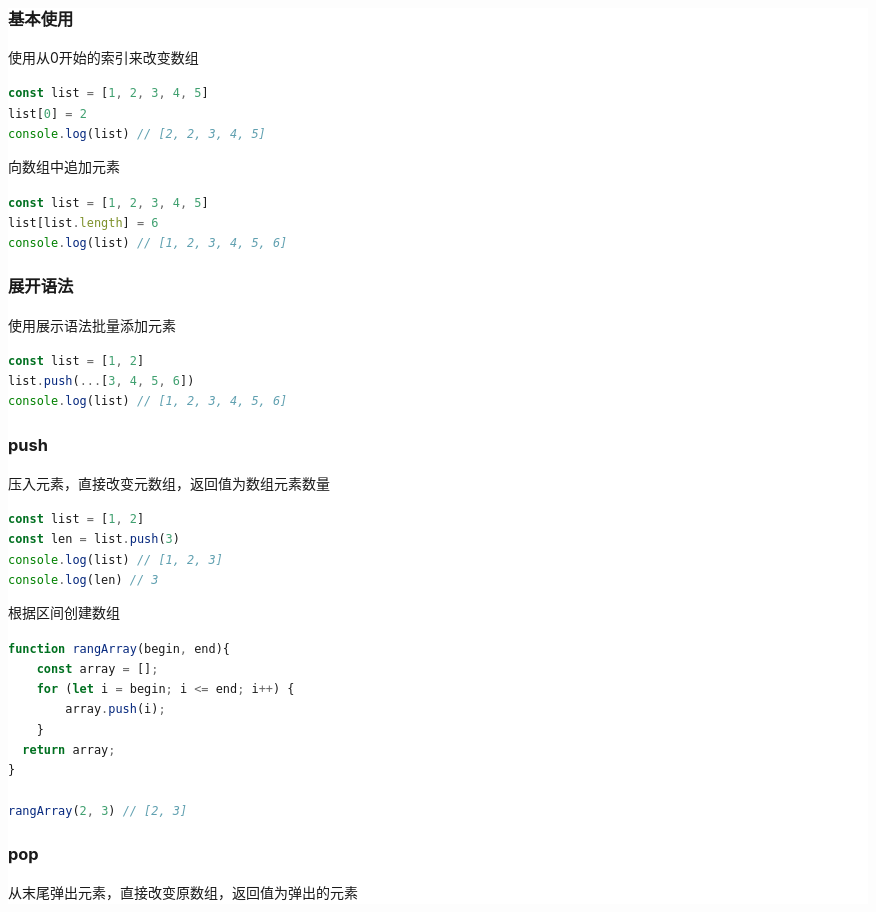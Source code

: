 ### 基本使用

使用从0开始的索引来改变数组

```js
const list = [1, 2, 3, 4, 5]
list[0] = 2
console.log(list) // [2, 2, 3, 4, 5]
```

向数组中追加元素

```js
const list = [1, 2, 3, 4, 5]
list[list.length] = 6
console.log(list) // [1, 2, 3, 4, 5, 6]
```

### 展开语法

使用展示语法批量添加元素

```js
const list = [1, 2]
list.push(...[3, 4, 5, 6])
console.log(list) // [1, 2, 3, 4, 5, 6]
```

### push

压入元素，直接改变元数组，返回值为数组元素数量

```js
const list = [1, 2]
const len = list.push(3)
console.log(list) // [1, 2, 3]
console.log(len) // 3
```

根据区间创建数组

```js
function rangArray(begin, end){
	const array = [];
    for (let i = begin; i <= end; i++) {
        array.push(i);
    }
  return array;
}

rangArray(2, 3) // [2, 3]
```

### pop

从末尾弹出元素，直接改变原数组，返回值为弹出的元素
